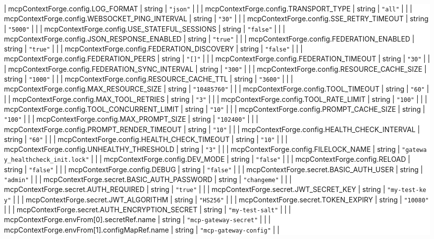 | mcpContextForge.config.LOG_FORMAT | string | `"json"` |  |
| mcpContextForge.config.TRANSPORT_TYPE | string | `"all"` |  |
| mcpContextForge.config.WEBSOCKET_PING_INTERVAL | string | `"30"` |  |
| mcpContextForge.config.SSE_RETRY_TIMEOUT | string | `"5000"` |  |
| mcpContextForge.config.USE_STATEFUL_SESSIONS | string | `"false"` |  |
| mcpContextForge.config.JSON_RESPONSE_ENABLED | string | `"true"` |  |
| mcpContextForge.config.FEDERATION_ENABLED | string | `"true"` |  |
| mcpContextForge.config.FEDERATION_DISCOVERY | string | `"false"` |  |
| mcpContextForge.config.FEDERATION_PEERS | string | `"[]"` |  |
| mcpContextForge.config.FEDERATION_TIMEOUT | string | `"30"` |  |
| mcpContextForge.config.FEDERATION_SYNC_INTERVAL | string | `"300"` |  |
| mcpContextForge.config.RESOURCE_CACHE_SIZE | string | `"1000"` |  |
| mcpContextForge.config.RESOURCE_CACHE_TTL | string | `"3600"` |  |
| mcpContextForge.config.MAX_RESOURCE_SIZE | string | `"10485760"` |  |
| mcpContextForge.config.TOOL_TIMEOUT | string | `"60"` |  |
| mcpContextForge.config.MAX_TOOL_RETRIES | string | `"3"` |  |
| mcpContextForge.config.TOOL_RATE_LIMIT | string | `"100"` |  |
| mcpContextForge.config.TOOL_CONCURRENT_LIMIT | string | `"10"` |  |
| mcpContextForge.config.PROMPT_CACHE_SIZE | string | `"100"` |  |
| mcpContextForge.config.MAX_PROMPT_SIZE | string | `"102400"` |  |
| mcpContextForge.config.PROMPT_RENDER_TIMEOUT | string | `"10"` |  |
| mcpContextForge.config.HEALTH_CHECK_INTERVAL | string | `"60"` |  |
| mcpContextForge.config.HEALTH_CHECK_TIMEOUT | string | `"10"` |  |
| mcpContextForge.config.UNHEALTHY_THRESHOLD | string | `"3"` |  |
| mcpContextForge.config.FILELOCK_NAME | string | `"gateway_healthcheck_init.lock"` |  |
| mcpContextForge.config.DEV_MODE | string | `"false"` |  |
| mcpContextForge.config.RELOAD | string | `"false"` |  |
| mcpContextForge.config.DEBUG | string | `"false"` |  |
| mcpContextForge.secret.BASIC_AUTH_USER | string | `"admin"` |  |
| mcpContextForge.secret.BASIC_AUTH_PASSWORD | string | `"changeme"` |  |
| mcpContextForge.secret.AUTH_REQUIRED | string | `"true"` |  |
| mcpContextForge.secret.JWT_SECRET_KEY | string | `"my-test-key"` |  |
| mcpContextForge.secret.JWT_ALGORITHM | string | `"HS256"` |  |
| mcpContextForge.secret.TOKEN_EXPIRY | string | `"10080"` |  |
| mcpContextForge.secret.AUTH_ENCRYPTION_SECRET | string | `"my-test-salt"` |  |
| mcpContextForge.envFrom[0].secretRef.name | string | `"mcp-gateway-secret"` |  |
| mcpContextForge.envFrom[1].configMapRef.name | string | `"mcp-gateway-config"` |  |